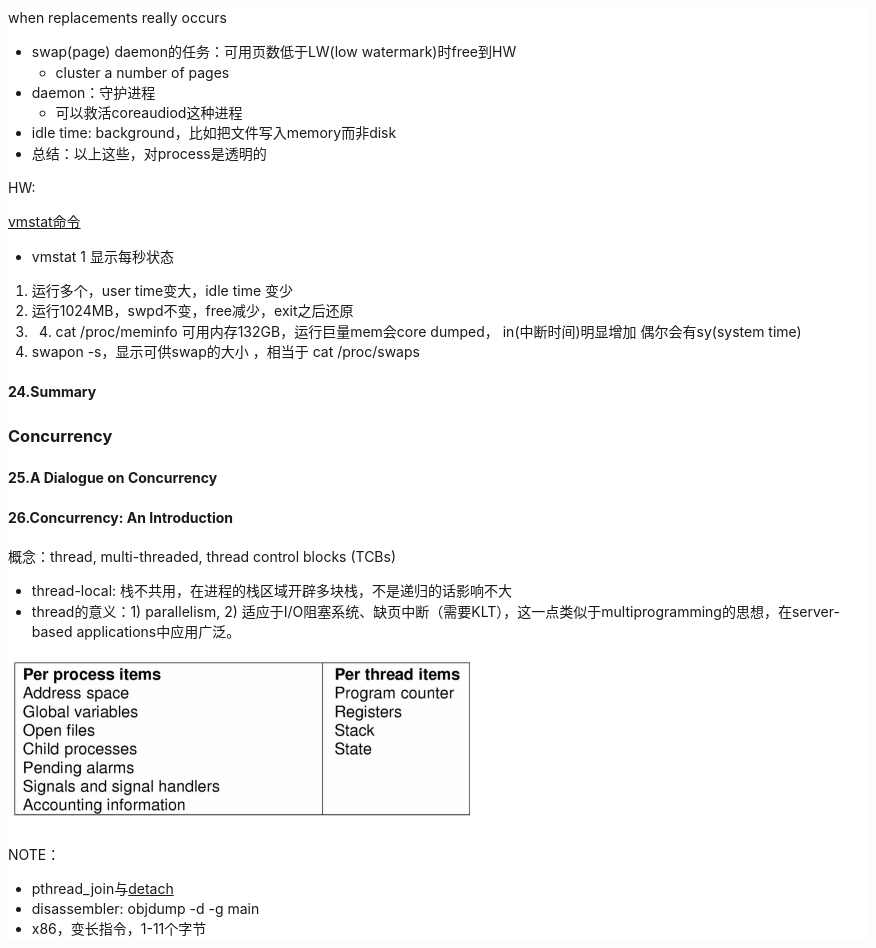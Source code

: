when replacements really occurs
* swap(page) daemon的任务：可用页数低于LW(low watermark)时free到HW
  * cluster a number of pages
* daemon：守护进程
  * 可以救活coreaudiod这种进程
* idle time: background，比如把文件写入memory而非disk
* 总结：以上这些，对process是透明的

HW:

[vmstat命令](https://www.cnblogs.com/ftl1012/p/vmstat.html)
* vmstat 1 显示每秒状态
1. 运行多个，user time变大，idle time 变少
2. 运行1024MB，swpd不变，free减少，exit之后还原
3. 4.  cat /proc/meminfo 可用内存132GB，运行巨量mem会core dumped，       in(中断时间)明显增加    偶尔会有sy(system time)
5. swapon -s，显示可供swap的大小 ，相当于 cat /proc/swaps


#### 24.Summary

### Concurrency

#### 25.A Dialogue on Concurrency

#### 26.Concurrency: An Introduction

概念：thread, multi-threaded, thread control blocks (TCBs)
  * thread-local: 栈不共用，在进程的栈区域开辟多块栈，不是递归的话影响不大
  * thread的意义：1) parallelism, 2) 适应于I/O阻塞系统、缺页中断（需要KLT），这一点类似于multiprogramming的思想，在server-based applications中应用广泛。

<img src="OSTEP-Operating-Systems-Three-Easy-Pieces/015.jpg" alt="015" style="zoom:50%;" />

NOTE：
* pthread_join与[detach](https://blog.csdn.net/heybeaman/article/details/90896663)
* disassembler: objdump -d -g main
* x86，变长指令，1-11个字节
